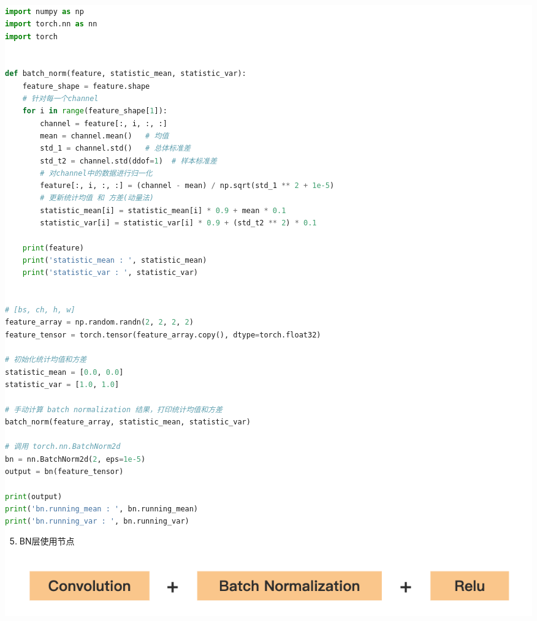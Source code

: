 ```python
import numpy as np
import torch.nn as nn
import torch


def batch_norm(feature, statistic_mean, statistic_var):
    feature_shape = feature.shape
    # 针对每一个channel
    for i in range(feature_shape[1]):
        channel = feature[:, i, :, :]
        mean = channel.mean()   # 均值
        std_1 = channel.std()   # 总体标准差
        std_t2 = channel.std(ddof=1)  # 样本标准差
        # 对channel中的数据进行归一化
        feature[:, i, :, :] = (channel - mean) / np.sqrt(std_1 ** 2 + 1e-5)
        # 更新统计均值 和 方差(动量法)
        statistic_mean[i] = statistic_mean[i] * 0.9 + mean * 0.1
        statistic_var[i] = statistic_var[i] * 0.9 + (std_t2 ** 2) * 0.1

    print(feature)
    print('statistic_mean : ', statistic_mean)
    print('statistic_var : ', statistic_var)


# [bs, ch, h, w]
feature_array = np.random.randn(2, 2, 2, 2)
feature_tensor = torch.tensor(feature_array.copy(), dtype=torch.float32)

# 初始化统计均值和方差
statistic_mean = [0.0, 0.0]
statistic_var = [1.0, 1.0]

# 手动计算 batch normalization 结果，打印统计均值和方差
batch_norm(feature_array, statistic_mean, statistic_var)

# 调用 torch.nn.BatchNorm2d
bn = nn.BatchNorm2d(2, eps=1e-5)
output = bn(feature_tensor)

print(output)
print('bn.running_mean : ', bn.running_mean)
print('bn.running_var : ', bn.running_var)

```

5. BN层使用节点

    ![image-20231009154817274](./.assets/0ihuwm.png)
